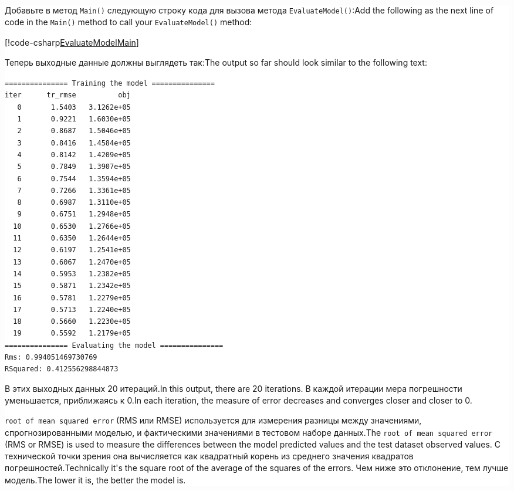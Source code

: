 <span data-ttu-id="7c99a-245">Добавьте в метод `Main()` следующую строку кода для вызова метода `EvaluateModel()`:</span><span class="sxs-lookup"><span data-stu-id="7c99a-245">Add the following as the next line of code in the `Main()` method to call your `EvaluateModel()` method:</span></span>

[!code-csharp[EvaluateModelMain](./snippets/movie-recommendation/csharp/Program.cs#EvaluateModelMain "Add EvaluateModel method in Main")]

<span data-ttu-id="7c99a-246">Теперь выходные данные должны выглядеть так:</span><span class="sxs-lookup"><span data-stu-id="7c99a-246">The output so far should look similar to the following text:</span></span>

```console
=============== Training the model ===============
iter      tr_rmse          obj
   0       1.5403   3.1262e+05
   1       0.9221   1.6030e+05
   2       0.8687   1.5046e+05
   3       0.8416   1.4584e+05
   4       0.8142   1.4209e+05
   5       0.7849   1.3907e+05
   6       0.7544   1.3594e+05
   7       0.7266   1.3361e+05
   8       0.6987   1.3110e+05
   9       0.6751   1.2948e+05
  10       0.6530   1.2766e+05
  11       0.6350   1.2644e+05
  12       0.6197   1.2541e+05
  13       0.6067   1.2470e+05
  14       0.5953   1.2382e+05
  15       0.5871   1.2342e+05
  16       0.5781   1.2279e+05
  17       0.5713   1.2240e+05
  18       0.5660   1.2230e+05
  19       0.5592   1.2179e+05
=============== Evaluating the model ===============
Rms: 0.994051469730769
RSquared: 0.412556298844873
```

<span data-ttu-id="7c99a-247">В этих выходных данных 20 итераций.</span><span class="sxs-lookup"><span data-stu-id="7c99a-247">In this output, there are 20 iterations.</span></span> <span data-ttu-id="7c99a-248">В каждой итерации мера погрешности уменьшается, приближаясь к 0.</span><span class="sxs-lookup"><span data-stu-id="7c99a-248">In each iteration, the measure of error decreases and converges closer and closer to 0.</span></span>

<span data-ttu-id="7c99a-249">`root of mean squared error` (RMS или RMSE) используется для измерения разницы между значениями, спрогнозированными моделью, и фактическими значениями в тестовом наборе данных.</span><span class="sxs-lookup"><span data-stu-id="7c99a-249">The `root of mean squared error` (RMS or RMSE) is used to measure the differences between the model predicted values and the test dataset observed values.</span></span> <span data-ttu-id="7c99a-250">С технической точки зрения она вычисляется как квадратный корень из среднего значения квадратов погрешностей.</span><span class="sxs-lookup"><span data-stu-id="7c99a-250">Technically it's the square root of the average of the squares of the errors.</span></span> <span data-ttu-id="7c99a-251">Чем ниже это отклонение, тем лучше модель.</span><span class="sxs-lookup"><span data-stu-id="7c99a-251">The lower it is, the better the model is.</span></span>
